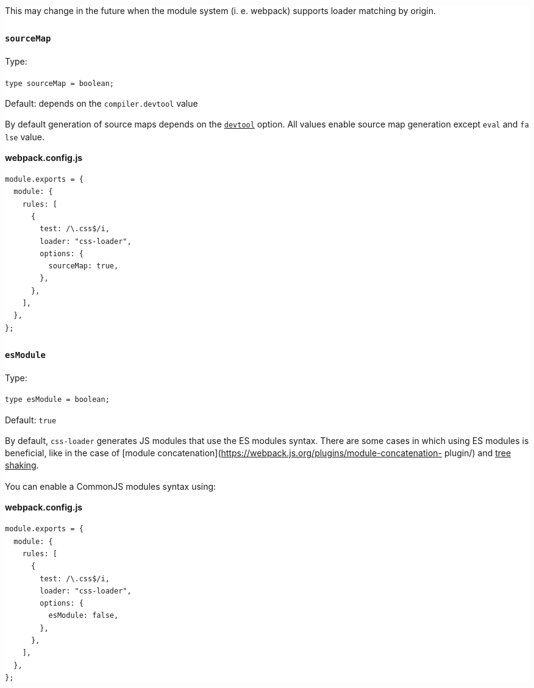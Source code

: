 This may change in the future when the module system (i. e. webpack) supports
loader matching by origin.

### `sourceMap`

Type:

    
    
    type sourceMap = boolean;

Default: depends on the `compiler.devtool` value

By default generation of source maps depends on the
[`devtool`](https://webpack.js.org/configuration/devtool/) option. All values
enable source map generation except `eval` and `false` value.

**webpack.config.js**

    
    
    module.exports = {
      module: {
        rules: [
          {
            test: /\.css$/i,
            loader: "css-loader",
            options: {
              sourceMap: true,
            },
          },
        ],
      },
    };

### `esModule`

Type:

    
    
    type esModule = boolean;

Default: `true`

By default, `css-loader` generates JS modules that use the ES modules syntax.
There are some cases in which using ES modules is beneficial, like in the case
of [module concatenation](https://webpack.js.org/plugins/module-concatenation-
plugin/) and [tree shaking](https://webpack.js.org/guides/tree-shaking/).

You can enable a CommonJS modules syntax using:

**webpack.config.js**

    
    
    module.exports = {
      module: {
        rules: [
          {
            test: /\.css$/i,
            loader: "css-loader",
            options: {
              esModule: false,
            },
          },
        ],
      },
    };
